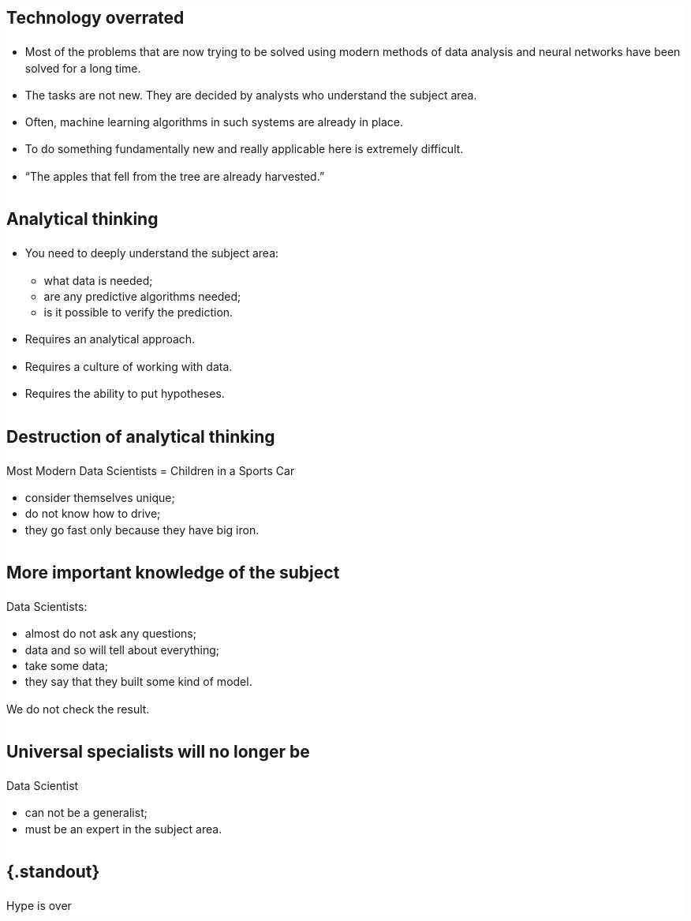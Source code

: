 ## Technology overrated

- Most of the problems that are now trying to be solved using modern methods of data analysis and neural networks have been solved for a long time.

- The tasks are not new. They are decided by analysts who understand the subject area.

- Often, machine learning algorithms in such systems are already in place.

- To do something fundamentally new and really applicable here is extremely difficult.

- “The apples that fell from the tree are already harvested.”

## Analytical thinking

- You need to deeply understand the subject area:
  - what data is needed;
  - are any predictive algorithms needed;
  - is it possible to verify the prediction.

- Requires an analytical approach.
- Requires a culture of working with data.
- Requires the ability to put hypotheses.

## Destruction of analytical thinking

Most Modern Data Scientists = Children in a Sports Car

- consider themselves unique;
- do not know how to drive;
- they go fast only because they have big iron.

## More important knowledge of the subject

Data Scientists:

- almost do not ask any questions;
- data and so will tell about everything;
- take some data;
- they say that they built some kind of model.

We do not check the result.

## Universal specialists will no longer be

Data Scientist

- can not be a generalist;
- must be an expert in the subject area.

## {.standout}

Hype is over
